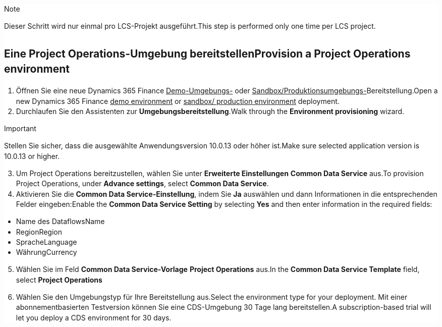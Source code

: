 > [!NOTE]
> <span data-ttu-id="f1d6d-110">Dieser Schritt wird nur einmal pro LCS-Projekt ausgeführt.</span><span class="sxs-lookup"><span data-stu-id="f1d6d-110">This step is performed only one time per LCS project.</span></span>

## <a name="provision-a-project-operations-environment"></a><span data-ttu-id="f1d6d-111">Eine Project Operations-Umgebung bereitstellen</span><span class="sxs-lookup"><span data-stu-id="f1d6d-111">Provision a Project Operations environment</span></span>

1. <span data-ttu-id="f1d6d-112">Öffnen Sie eine neue Dynamics 365 Finance [Demo-Umgebungs-](https://docs.microsoft.com/dynamics365/fin-ops-core/dev-itpro/deployment/deploy-demo-environment) oder [Sandbox/Produktionsumgebungs-](https://docs.microsoft.com/dynamics365/fin-ops-core/dev-itpro/deployment/deployenvironment-newinfrastructure)Bereitstellung.</span><span class="sxs-lookup"><span data-stu-id="f1d6d-112">Open a new Dynamics 365 Finance [demo environment](https://docs.microsoft.com/dynamics365/fin-ops-core/dev-itpro/deployment/deploy-demo-environment) or [sandbox/ production environment](https://docs.microsoft.com/dynamics365/fin-ops-core/dev-itpro/deployment/deployenvironment-newinfrastructure) deployment.</span></span> 
2. <span data-ttu-id="f1d6d-113">Durchlaufen Sie den Assistenten zur **Umgebungsbereitstellung**.</span><span class="sxs-lookup"><span data-stu-id="f1d6d-113">Walk through the **Environment provisioning** wizard.</span></span> 

> [!IMPORTANT]
> <span data-ttu-id="f1d6d-114">Stellen Sie sicher, dass die ausgewählte Anwendungsversion 10.0.13 oder höher ist.</span><span class="sxs-lookup"><span data-stu-id="f1d6d-114">Make sure selected application version is 10.0.13 or higher.</span></span>

3. <span data-ttu-id="f1d6d-115">Um Project Operations bereitzustellen, wählen Sie unter **Erweiterte Einstellungen** **Common Data Service** aus.</span><span class="sxs-lookup"><span data-stu-id="f1d6d-115">To provision Project Operations, under **Advance settings**, select **Common Data Service**.</span></span> 
4. <span data-ttu-id="f1d6d-116">Aktivieren Sie die **Common Data Service-Einstellung**, indem Sie **Ja** auswählen und dann Informationen in die entsprechenden Felder eingeben:</span><span class="sxs-lookup"><span data-stu-id="f1d6d-116">Enable the **Common Data Service Setting** by selecting **Yes** and then enter information in the required fields:</span></span>

  - <span data-ttu-id="f1d6d-117">Name des Dataflows</span><span class="sxs-lookup"><span data-stu-id="f1d6d-117">Name</span></span>
  - <span data-ttu-id="f1d6d-118">Region</span><span class="sxs-lookup"><span data-stu-id="f1d6d-118">Region</span></span>
  - <span data-ttu-id="f1d6d-119">Sprache</span><span class="sxs-lookup"><span data-stu-id="f1d6d-119">Language</span></span>
  - <span data-ttu-id="f1d6d-120">Währung</span><span class="sxs-lookup"><span data-stu-id="f1d6d-120">Currency</span></span>
 
5. <span data-ttu-id="f1d6d-121">Wählen Sie im Feld **Common Data Service-Vorlage** **Project Operations** aus.</span><span class="sxs-lookup"><span data-stu-id="f1d6d-121">In the **Common Data Service Template** field, select **Project Operations**</span></span> 

6. <span data-ttu-id="f1d6d-122">Wählen Sie den Umgebungstyp für Ihre Bereitstellung aus.</span><span class="sxs-lookup"><span data-stu-id="f1d6d-122">Select the environment type for your deployment.</span></span> <span data-ttu-id="f1d6d-123">Mit einer abonnementbasierten Testversion können Sie eine CDS-Umgebung 30 Tage lang bereitstellen.</span><span class="sxs-lookup"><span data-stu-id="f1d6d-123">A subscription-based trial will let you deploy a CDS environment for 30 days.</span></span> 
